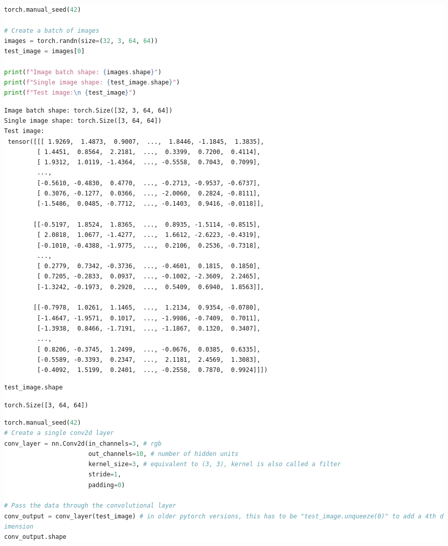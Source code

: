 
```python
torch.manual_seed(42)

# Create a batch of images
images = torch.randn(size=(32, 3, 64, 64))
test_image = images[0]

print(f"Image batch shape: {images.shape}")
print(f"Single image shape: {test_image.shape}")
print(f"Test image:\n {test_image}")
```

    Image batch shape: torch.Size([32, 3, 64, 64])
    Single image shape: torch.Size([3, 64, 64])
    Test image:
     tensor([[[ 1.9269,  1.4873,  0.9007,  ...,  1.8446, -1.1845,  1.3835],
             [ 1.4451,  0.8564,  2.2181,  ...,  0.3399,  0.7200,  0.4114],
             [ 1.9312,  1.0119, -1.4364,  ..., -0.5558,  0.7043,  0.7099],
             ...,
             [-0.5610, -0.4830,  0.4770,  ..., -0.2713, -0.9537, -0.6737],
             [ 0.3076, -0.1277,  0.0366,  ..., -2.0060,  0.2824, -0.8111],
             [-1.5486,  0.0485, -0.7712,  ..., -0.1403,  0.9416, -0.0118]],
    
            [[-0.5197,  1.8524,  1.8365,  ...,  0.8935, -1.5114, -0.8515],
             [ 2.0818,  1.0677, -1.4277,  ...,  1.6612, -2.6223, -0.4319],
             [-0.1010, -0.4388, -1.9775,  ...,  0.2106,  0.2536, -0.7318],
             ...,
             [ 0.2779,  0.7342, -0.3736,  ..., -0.4601,  0.1815,  0.1850],
             [ 0.7205, -0.2833,  0.0937,  ..., -0.1002, -2.3609,  2.2465],
             [-1.3242, -0.1973,  0.2920,  ...,  0.5409,  0.6940,  1.8563]],
    
            [[-0.7978,  1.0261,  1.1465,  ...,  1.2134,  0.9354, -0.0780],
             [-1.4647, -1.9571,  0.1017,  ..., -1.9986, -0.7409,  0.7011],
             [-1.3938,  0.8466, -1.7191,  ..., -1.1867,  0.1320,  0.3407],
             ...,
             [ 0.8206, -0.3745,  1.2499,  ..., -0.0676,  0.0385,  0.6335],
             [-0.5589, -0.3393,  0.2347,  ...,  2.1181,  2.4569,  1.3083],
             [-0.4092,  1.5199,  0.2401,  ..., -0.2558,  0.7870,  0.9924]]])



```python
test_image.shape
```




    torch.Size([3, 64, 64])




```python
torch.manual_seed(42)
# Create a single conv2d layer
conv_layer = nn.Conv2d(in_channels=3, # rgb
                       out_channels=10, # number of hidden units
                       kernel_size=3, # equivalent to (3, 3), kernel is also called a filter
                       stride=1,
                       padding=0)

# Pass the data through the convolutional layer
conv_output = conv_layer(test_image) # in older pytorch versions, this has to be "test_image.unqueeze(0)" to add a 4th dimension
conv_output.shape
```
